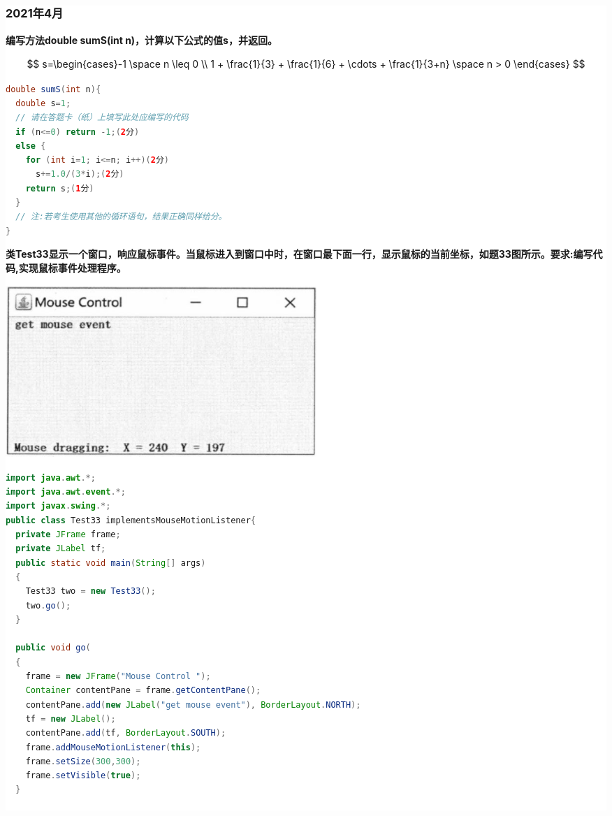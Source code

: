 ### 2021年4月

**编写方法double sumS(int n)，计算以下公式的值s，并返回。**

$$
s=\begin{cases}-1 \space n \leq 0  
\\ 1 + \frac{1}{3} + \frac{1}{6} + \cdots + \frac{1}{3+n} \space n > 0
\end{cases}
$$

```java
double sumS(int n){
  double s=1;
  // 请在答题卡（纸）上填写此处应编写的代码
  if (n<=0) return -1;(2分)
  else {
    for (int i=1; i<=n; i++)(2分)
      s+=1.0/(3*i);(2分)
    return s;(1分)
  }
  // 注:若考生使用其他的循环语句，结果正确同样给分。
}
```

**类Test33显示一个窗口，响应鼠标事件。当鼠标进入到窗口中时，在窗口最下面一行，显示鼠标的当前坐标，如题33图所示。要求:编写代码,实现鼠标事件处理程序。**

![](image/QQ图片20230115104753_fhyqjSK4b7.png)

```java
import java.awt.*;
import java.awt.event.*;
import javax.swing.*;
public class Test33 implementsMouseMotionListener{
  private JFrame frame;
  private JLabel tf;
  public static void main(String[] args)
  {
    Test33 two = new Test33();
    two.go();
  }

  public void go(
  {
    frame = new JFrame("Mouse Control ");
    Container contentPane = frame.getContentPane();
    contentPane.add(new JLabel("get mouse event"), BorderLayout.NORTH);
    tf = new JLabel();
    contentPane.add(tf, BorderLayout.SOUTH);
    frame.addMouseMotionListener(this);
    frame.setSize(300,300);
    frame.setVisible(true);
  }
  
```